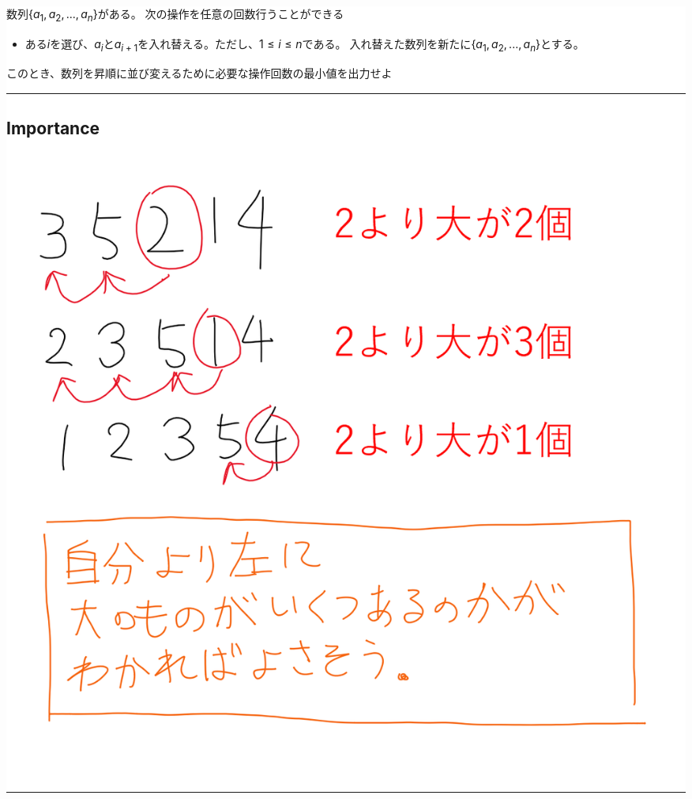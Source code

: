 
数列$\{a_1, a_2, ... , a_n\}$がある。
次の操作を任意の回数行うことができる

- ある$i$を選び、$a_i$と$a_{i+1}$を入れ替える。ただし、$1 \le i \le n$である。
  入れ替えた数列を新たに$\{a_1, a_2, ... , a_n\}$とする。

このとき、数列を昇順に並び変えるために必要な操作回数の最小値を出力せよ

---

## Importance

![w:800px center](img/inversion_number.png)

---